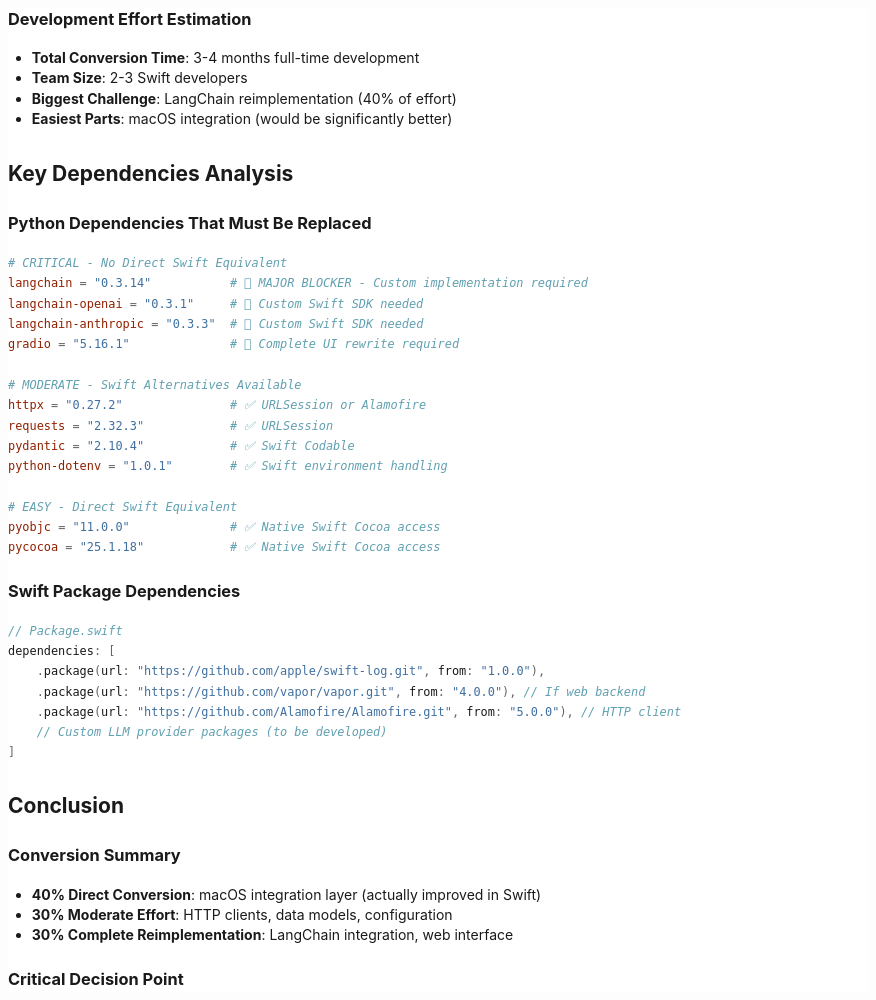 ### Development Effort Estimation

- **Total Conversion Time**: 3-4 months full-time development
- **Team Size**: 2-3 Swift developers
- **Biggest Challenge**: LangChain reimplementation (40% of effort)
- **Easiest Parts**: macOS integration (would be significantly better)

## Key Dependencies Analysis

### Python Dependencies That Must Be Replaced

```toml
# CRITICAL - No Direct Swift Equivalent
langchain = "0.3.14"           # 🚨 MAJOR BLOCKER - Custom implementation required
langchain-openai = "0.3.1"     # 🚨 Custom Swift SDK needed
langchain-anthropic = "0.3.3"  # 🚨 Custom Swift SDK needed
gradio = "5.16.1"              # 🚨 Complete UI rewrite required

# MODERATE - Swift Alternatives Available
httpx = "0.27.2"               # ✅ URLSession or Alamofire
requests = "2.32.3"            # ✅ URLSession
pydantic = "2.10.4"            # ✅ Swift Codable
python-dotenv = "1.0.1"        # ✅ Swift environment handling

# EASY - Direct Swift Equivalent
pyobjc = "11.0.0"              # ✅ Native Swift Cocoa access
pycocoa = "25.1.18"            # ✅ Native Swift Cocoa access
```

### Swift Package Dependencies

```swift
// Package.swift
dependencies: [
    .package(url: "https://github.com/apple/swift-log.git", from: "1.0.0"),
    .package(url: "https://github.com/vapor/vapor.git", from: "4.0.0"), // If web backend
    .package(url: "https://github.com/Alamofire/Alamofire.git", from: "5.0.0"), // HTTP client
    // Custom LLM provider packages (to be developed)
]
```

## Conclusion

### Conversion Summary

- **40% Direct Conversion**: macOS integration layer (actually improved in Swift)
- **30% Moderate Effort**: HTTP clients, data models, configuration
- **30% Complete Reimplementation**: LangChain integration, web interface

### Critical Decision Point
